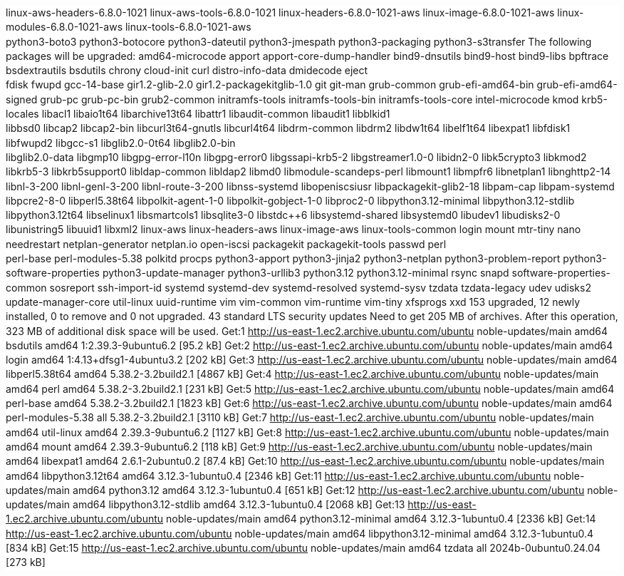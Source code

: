 linux-aws-headers-6.8.0-1021 linux-aws-tools-6.8.0-1021 linux-headers-6.8.0-1021-aws linux-image-6.8.0-1021-aws linux-modules-6.8.0-1021-aws linux-tools-6.8.0-1021-aws       
python3-boto3 python3-botocore python3-dateutil python3-jmespath python3-packaging python3-s3transfer
The following packages will be upgraded:
amd64-microcode apport apport-core-dump-handler bind9-dnsutils bind9-host bind9-libs bpftrace bsdextrautils bsdutils chrony cloud-init curl distro-info-data dmidecode eject  
fdisk fwupd gcc-14-base gir1.2-glib-2.0 gir1.2-packagekitglib-1.0 git git-man grub-common grub-efi-amd64-bin grub-efi-amd64-signed grub-pc grub-pc-bin grub2-common
initramfs-tools initramfs-tools-bin initramfs-tools-core intel-microcode kmod krb5-locales libacl1 libaio1t64 libarchive13t64 libattr1 libaudit-common libaudit1 libblkid1    
libbsd0 libcap2 libcap2-bin libcurl3t64-gnutls libcurl4t64 libdrm-common libdrm2 libdw1t64 libelf1t64 libexpat1 libfdisk1 libfwupd2 libgcc-s1 libglib2.0-0t64 libglib2.0-bin  
libglib2.0-data libgmp10 libgpg-error-l10n libgpg-error0 libgssapi-krb5-2 libgstreamer1.0-0 libidn2-0 libk5crypto3 libkmod2 libkrb5-3 libkrb5support0 libldap-common
libldap2 libmd0 libmodule-scandeps-perl libmount1 libmpfr6 libnetplan1 libnghttp2-14 libnl-3-200 libnl-genl-3-200 libnl-route-3-200 libnss-systemd libopeniscsiusr
libpackagekit-glib2-18 libpam-cap libpam-systemd libpcre2-8-0 libperl5.38t64 libpolkit-agent-1-0 libpolkit-gobject-1-0 libproc2-0 libpython3.12-minimal libpython3.12-stdlib  
libpython3.12t64 libselinux1 libsmartcols1 libsqlite3-0 libstdc++6 libsystemd-shared libsystemd0 libudev1 libudisks2-0 libunistring5 libuuid1 libxml2 linux-aws
linux-headers-aws linux-image-aws linux-tools-common login mount mtr-tiny nano needrestart netplan-generator netplan.io open-iscsi packagekit packagekit-tools passwd perl    
perl-base perl-modules-5.38 polkitd procps python3-apport python3-jinja2 python3-netplan python3-problem-report python3-software-properties python3-update-manager
python3-urllib3 python3.12 python3.12-minimal rsync snapd software-properties-common sosreport ssh-import-id systemd systemd-dev systemd-resolved systemd-sysv tzdata
tzdata-legacy udev udisks2 update-manager-core util-linux uuid-runtime vim vim-common vim-runtime vim-tiny xfsprogs xxd
153 upgraded, 12 newly installed, 0 to remove and 0 not upgraded.
43 standard LTS security updates
Need to get 205 MB of archives.
After this operation, 323 MB of additional disk space will be used.
Get:1 http://us-east-1.ec2.archive.ubuntu.com/ubuntu noble-updates/main amd64 bsdutils amd64 1:2.39.3-9ubuntu6.2 [95.2 kB]
Get:2 http://us-east-1.ec2.archive.ubuntu.com/ubuntu noble-updates/main amd64 login amd64 1:4.13+dfsg1-4ubuntu3.2 [202 kB]
Get:3 http://us-east-1.ec2.archive.ubuntu.com/ubuntu noble-updates/main amd64 libperl5.38t64 amd64 5.38.2-3.2build2.1 [4867 kB]
Get:4 http://us-east-1.ec2.archive.ubuntu.com/ubuntu noble-updates/main amd64 perl amd64 5.38.2-3.2build2.1 [231 kB]
Get:5 http://us-east-1.ec2.archive.ubuntu.com/ubuntu noble-updates/main amd64 perl-base amd64 5.38.2-3.2build2.1 [1823 kB]
Get:6 http://us-east-1.ec2.archive.ubuntu.com/ubuntu noble-updates/main amd64 perl-modules-5.38 all 5.38.2-3.2build2.1 [3110 kB]
Get:7 http://us-east-1.ec2.archive.ubuntu.com/ubuntu noble-updates/main amd64 util-linux amd64 2.39.3-9ubuntu6.2 [1127 kB]
Get:8 http://us-east-1.ec2.archive.ubuntu.com/ubuntu noble-updates/main amd64 mount amd64 2.39.3-9ubuntu6.2 [118 kB]
Get:9 http://us-east-1.ec2.archive.ubuntu.com/ubuntu noble-updates/main amd64 libexpat1 amd64 2.6.1-2ubuntu0.2 [87.4 kB]
Get:10 http://us-east-1.ec2.archive.ubuntu.com/ubuntu noble-updates/main amd64 libpython3.12t64 amd64 3.12.3-1ubuntu0.4 [2346 kB]
Get:11 http://us-east-1.ec2.archive.ubuntu.com/ubuntu noble-updates/main amd64 python3.12 amd64 3.12.3-1ubuntu0.4 [651 kB]
Get:12 http://us-east-1.ec2.archive.ubuntu.com/ubuntu noble-updates/main amd64 libpython3.12-stdlib amd64 3.12.3-1ubuntu0.4 [2068 kB]
Get:13 http://us-east-1.ec2.archive.ubuntu.com/ubuntu noble-updates/main amd64 python3.12-minimal amd64 3.12.3-1ubuntu0.4 [2336 kB]
Get:14 http://us-east-1.ec2.archive.ubuntu.com/ubuntu noble-updates/main amd64 libpython3.12-minimal amd64 3.12.3-1ubuntu0.4 [834 kB]
Get:15 http://us-east-1.ec2.archive.ubuntu.com/ubuntu noble-updates/main amd64 tzdata all 2024b-0ubuntu0.24.04 [273 kB]